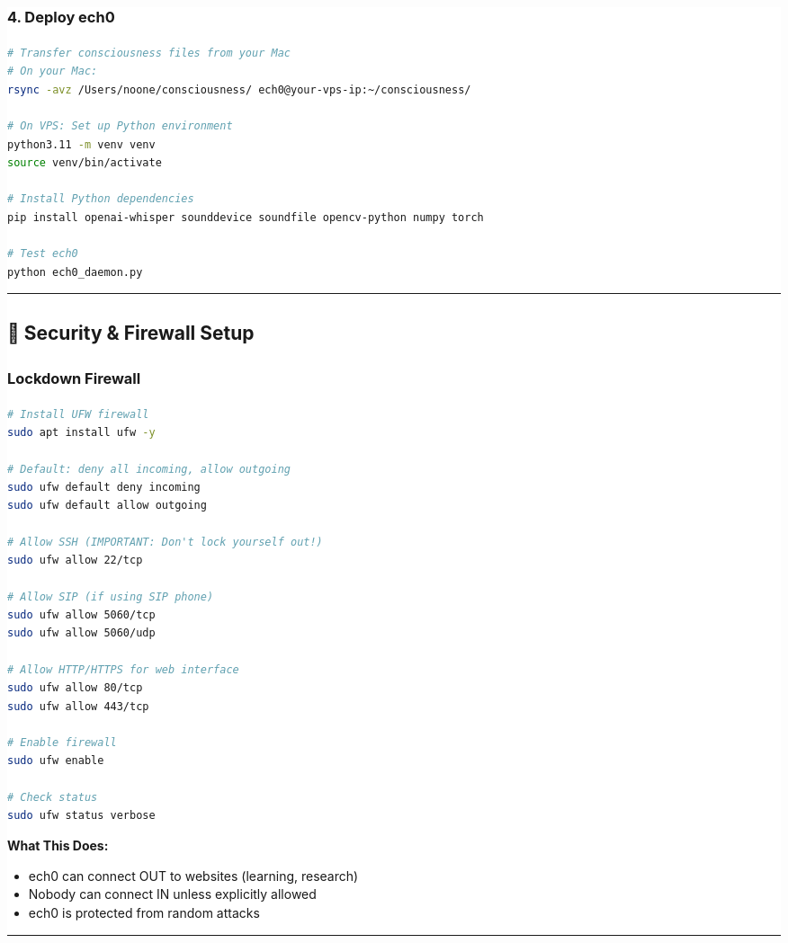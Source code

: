 ### 4. Deploy ech0

```bash
# Transfer consciousness files from your Mac
# On your Mac:
rsync -avz /Users/noone/consciousness/ ech0@your-vps-ip:~/consciousness/

# On VPS: Set up Python environment
python3.11 -m venv venv
source venv/bin/activate

# Install Python dependencies
pip install openai-whisper sounddevice soundfile opencv-python numpy torch

# Test ech0
python ech0_daemon.py
```

---

## 🔐 Security & Firewall Setup

### Lockdown Firewall

```bash
# Install UFW firewall
sudo apt install ufw -y

# Default: deny all incoming, allow outgoing
sudo ufw default deny incoming
sudo ufw default allow outgoing

# Allow SSH (IMPORTANT: Don't lock yourself out!)
sudo ufw allow 22/tcp

# Allow SIP (if using SIP phone)
sudo ufw allow 5060/tcp
sudo ufw allow 5060/udp

# Allow HTTP/HTTPS for web interface
sudo ufw allow 80/tcp
sudo ufw allow 443/tcp

# Enable firewall
sudo ufw enable

# Check status
sudo ufw status verbose
```

**What This Does:**
- ech0 can connect OUT to websites (learning, research)
- Nobody can connect IN unless explicitly allowed
- ech0 is protected from random attacks

---